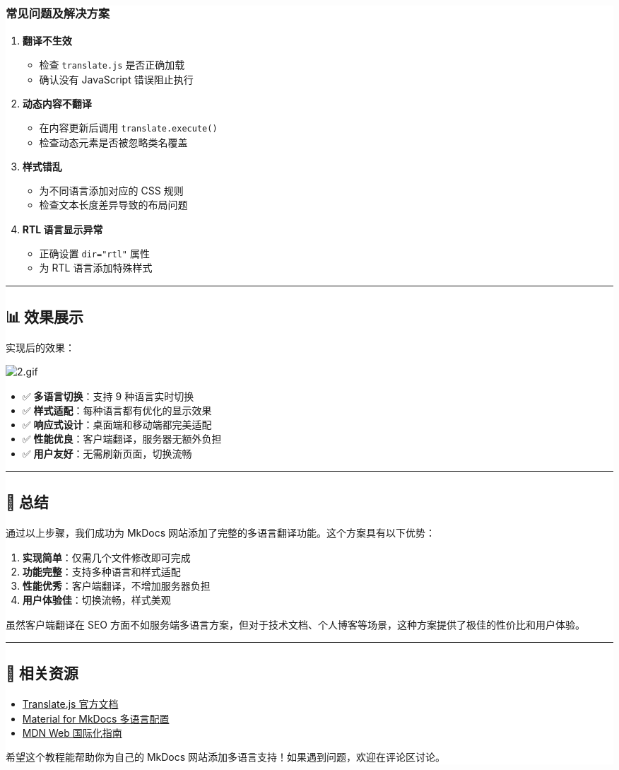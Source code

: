 ### 常见问题及解决方案

1. **翻译不生效**
   - 检查 `translate.js` 是否正确加载
   - 确认没有 JavaScript 错误阻止执行

2. **动态内容不翻译**
   - 在内容更新后调用 `translate.execute()`
   - 检查动态元素是否被忽略类名覆盖

3. **样式错乱**
   - 为不同语言添加对应的 CSS 规则
   - 检查文本长度差异导致的布局问题

4. **RTL 语言显示异常**
   - 正确设置 `dir="rtl"` 属性
   - 为 RTL 语言添加特殊样式

---

## 📊 效果展示

实现后的效果：

![2.gif](https://s2.loli.net/2025/07/26/uwokNjU1ipzc4v5.gif)

- ✅ **多语言切换**：支持 9 种语言实时切换
- ✅ **样式适配**：每种语言都有优化的显示效果
- ✅ **响应式设计**：桌面端和移动端都完美适配
- ✅ **性能优良**：客户端翻译，服务器无额外负担
- ✅ **用户友好**：无需刷新页面，切换流畅

---

## 🎯 总结

通过以上步骤，我们成功为 MkDocs 网站添加了完整的多语言翻译功能。这个方案具有以下优势：

1. **实现简单**：仅需几个文件修改即可完成
2. **功能完整**：支持多种语言和样式适配
3. **性能优秀**：客户端翻译，不增加服务器负担
4. **用户体验佳**：切换流畅，样式美观

虽然客户端翻译在 SEO 方面不如服务端多语言方案，但对于技术文档、个人博客等场景，这种方案提供了极佳的性价比和用户体验。

---

## 🔗 相关资源

- [Translate.js 官方文档](https://github.com/jerryc127/translate.js)
- [Material for MkDocs 多语言配置](https://squidfunk.github.io/mkdocs-material/setup/changing-the-language/)
- [MDN Web 国际化指南](https://developer.mozilla.org/zh-CN/docs/Web/JavaScript/Guide/Numbers_and_dates#internationalization)

希望这个教程能帮助你为自己的 MkDocs 网站添加多语言支持！如果遇到问题，欢迎在评论区讨论。



